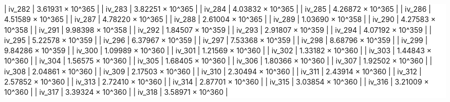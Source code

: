| iv_282 | 3.61931 × 10^365 |
| iv_283 | 3.82251 × 10^365 |
| iv_284 | 4.03832 × 10^365 |
| iv_285 | 4.26872 × 10^365 |
| iv_286 | 4.51589 × 10^365 |
| iv_287 | 4.78220 × 10^365 |
| iv_288 | 2.61004 × 10^365 |
| iv_289 | 1.03690 × 10^358 |
| iv_290 | 4.27583 × 10^358 |
| iv_291 | 9.98398 × 10^358 |
| iv_292 | 1.84507 × 10^359 |
| iv_293 | 2.91807 × 10^359 |
| iv_294 | 4.07192 × 10^359 |
| iv_295 | 5.22578 × 10^359 |
| iv_296 | 6.37967 × 10^359 |
| iv_297 | 7.53368 × 10^359 |
| iv_298 | 8.68796 × 10^359 |
| iv_299 | 9.84286 × 10^359 |
| iv_300 | 1.09989 × 10^360 |
| iv_301 | 1.21569 × 10^360 |
| iv_302 | 1.33182 × 10^360 |
| iv_303 | 1.44843 × 10^360 |
| iv_304 | 1.56575 × 10^360 |
| iv_305 | 1.68405 × 10^360 |
| iv_306 | 1.80366 × 10^360 |
| iv_307 | 1.92502 × 10^360 |
| iv_308 | 2.04861 × 10^360 |
| iv_309 | 2.17503 × 10^360 |
| iv_310 | 2.30494 × 10^360 |
| iv_311 | 2.43914 × 10^360 |
| iv_312 | 2.57852 × 10^360 |
| iv_313 | 2.72410 × 10^360 |
| iv_314 | 2.87701 × 10^360 |
| iv_315 | 3.03854 × 10^360 |
| iv_316 | 3.21009 × 10^360 |
| iv_317 | 3.39324 × 10^360 |
| iv_318 | 3.58971 × 10^360 |